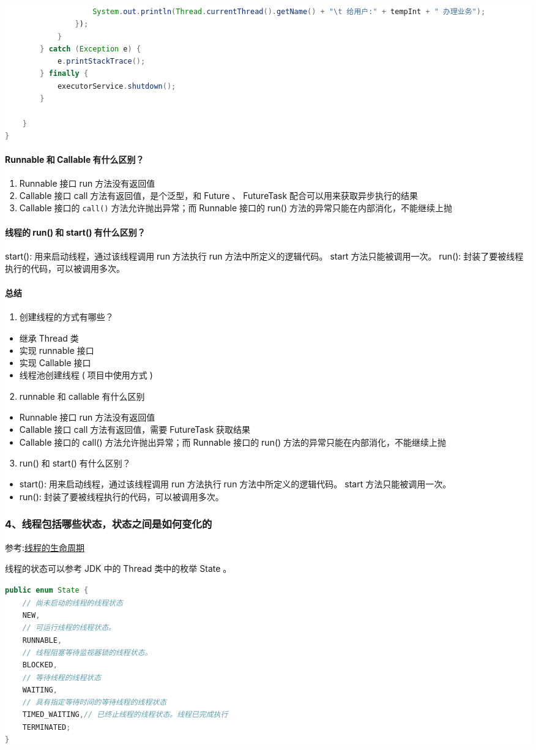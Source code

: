 ```java
                    System.out.println(Thread.currentThread().getName() + "\t 给用户:" + tempInt + " 办理业务");
                });
            }
        } catch (Exception e) {
            e.printStackTrace();
        } finally {
            executorService.shutdown();
        }

    }
}


```

#### Runnable 和 Callable 有什么区别？

1. Runnable 接口 run 方法没有返回值
2. Callable 接口 call 方法有返回值，是个泛型，和 Future 、 FutureTask 配合可以用来获取异步执行的结果
3. Callable 接口的 `call()` 方法允许抛出异常；而 Runnable 接口的 run() 方法的异常只能在内部消化，不能继续上抛

#### 线程的 run() 和 start() 有什么区别？

start(): 用来启动线程，通过该线程调用 run 方法执行 run 方法中所定义的逻辑代码。 start 方法只能被调用一次。
run(): 封装了要被线程执行的代码，可以被调用多次。

#### 总结

1. 创建线程的方式有哪些？
- 继承 Thread 类
- 实现 runnable 接口
- 实现 Callable 接口
- 线程池创建线程 ( 项目中使用方式 )

2. runnable 和 callable 有什么区别

- Runnable 接口 run 方法没有返回值
- Callable 接口 call 方法有返回值，需要 FutureTask 获取结果
- Callable 接口的 call() 方法允许抛出异常；而 Runnable 接口的 run() 方法的异常只能在内部消化，不能继续上抛

3. run() 和 start() 有什么区别？

- start(): 用来启动线程，通过该线程调用 run 方法执行 run 方法中所定义的逻辑代码。 start 方法只能被调用一次。
- run(): 封装了要被线程执行的代码，可以被调用多次。

### 4、线程包括哪些状态，状态之间是如何变化的

参考:[线程的生命周期](https://javaguide.cn/java/concurrent/java-concurrent-questions-01.html#%E8%AF%B4%E8%AF%B4%E7%BA%BF%E7%A8%8B%E7%9A%84%E7%94%9F%E5%91%BD%E5%91%A8%E6%9C%9F%E5%92%8C%E7%8A%B6%E6%80%81)

线程的状态可以参考 JDK 中的 Thread 类中的枚举 State 。
```java
public enum State {
    // 尚未启动的线程的线程状态
    NEW,
    // 可运行线程的线程状态。
    RUNNABLE,
    // 线程阻塞等待监视器锁的线程状态。
    BLOCKED,
    // 等待线程的线程状态
    WAITING,
    // 具有指定等待时间的等待线程的线程状态
    TIMED_WAITING,// 已终止线程的线程状态。线程已完成执行
    TERMINATED;
}
```

